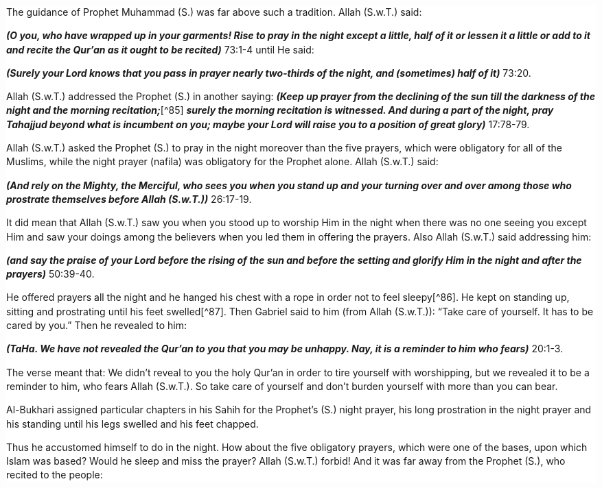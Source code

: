 The guidance of Prophet Muhammad (S.) was far above such a tradition.
Allah (S.w.T.) said:

***(O you, who have wrapped up in your garments! Rise to pray in the
night except a little, half of it or lessen it a little or add to it and
recite the Qur’an as it ought to be recited)*** 73:1-4 until He said:

***(Surely your Lord knows that you pass in prayer nearly two‑thirds of
the night, and (sometimes) half of it)*** 73:20.

Allah (S.w.T.) addressed the Prophet (S.) in another saying: ***(Keep up
prayer from the declining of the sun till the darkness of the night and
the morning recitation;***[^85] ***surely the morning recitation is
witnessed. And during a part of the night, pray Tahajjud beyond what is
incumbent on you; maybe your Lord will raise you to a position of great
glory)*** 17:78-79.

Allah (S.w.T.) asked the Prophet (S.) to pray in the night moreover than
the five prayers, which were obligatory for all of the Muslims, while
the night prayer (nafila) was obligatory for the Prophet alone. Allah
(S.w.T.) said:

***(And rely on the Mighty, the Merciful, who sees you when you stand up
and your turning over and over among those who prostrate themselves
before Allah (S.w.T.))*** 26:17-19.

It did mean that Allah (S.w.T.) saw you when you stood up to worship Him
in the night when there was no one seeing you except Him and saw your
doings among the believers when you led them in offering the prayers.
Also Allah (S.w.T.) said addressing him:

***(and say the praise of your Lord before the rising of the sun and
before the setting and glorify Him in the night and after the
prayers)*** 50:39-40.

He offered prayers all the night and he hanged his chest with a rope in
order not to feel sleepy[^86]. He kept on standing up, sitting and
prostrating until his feet swelled[^87]. Then Gabriel said to him (from
Allah (S.w.T.)): “Take care of yourself. It has to be cared by you.”
Then he revealed to him:

***(TaHa. We have not revealed the Qur’an to you that you may be
unhappy. Nay, it is a reminder to him who fears)*** 20:1-3.

The verse meant that: We didn’t reveal to you the holy Qur’an in order
to tire yourself with worshipping, but we revealed it to be a reminder
to him, who fears Allah (S.w.T.). So take care of yourself and don’t
burden yourself with more than you can bear.

Al-Bukhari assigned particular chapters in his Sahih for the Prophet’s
(S.) night prayer, his long prostration in the night prayer and his
standing until his legs swelled and his feet chapped.

Thus he accustomed himself to do in the night. How about the five
obligatory prayers, which were one of the bases, upon which Islam was
based? Would he sleep and miss the prayer? Allah (S.w.T.) forbid! And it
was far away from the Prophet (S.), who recited to the people:
